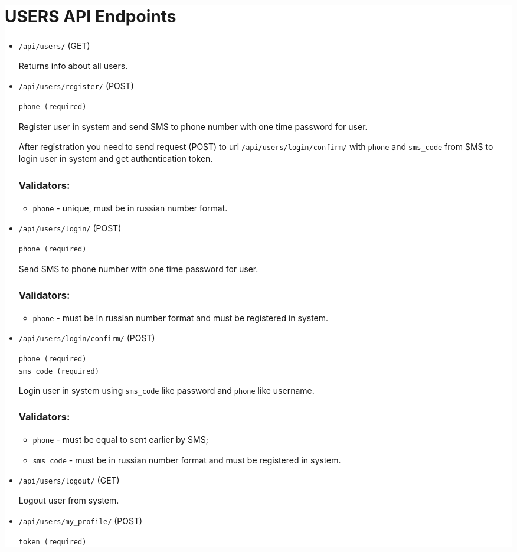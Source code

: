 # USERS API Endpoints

- ```/api/users/``` (GET)

    Returns info about all users.

- ```/api/users/register/``` (POST)

    ```
    phone (required)
    ```

    Register user in system and send SMS to phone number with one time password for user.
    
    After registration you need to send request (POST) to url ```/api/users/login/confirm/``` with ```phone``` and 
    ```sms_code``` from SMS to login user in system and get authentication token.

    ### Validators:

    - ```phone``` - unique, must be in russian number format.

- ```/api/users/login/``` (POST)

    ```
    phone (required)
    ```

    Send SMS to phone number with one time password for user.

     ### Validators:

    - ```phone``` - must be in russian number format and must be registered in system.

- ```/api/users/login/confirm/``` (POST)

    ```
    phone (required)
    sms_code (required)
    ```

    Login user in system using ```sms_code``` like password and ```phone``` like username.

     ### Validators:

    - ```phone``` - must be equal to sent earlier by SMS;

    - ```sms_code``` - must be in russian number format and must be registered in system.

- ```/api/users/logout/``` (GET)

    Logout user from system.
    
- ```/api/users/my_profile/``` (POST)

    ```
    token (required)
    ```
